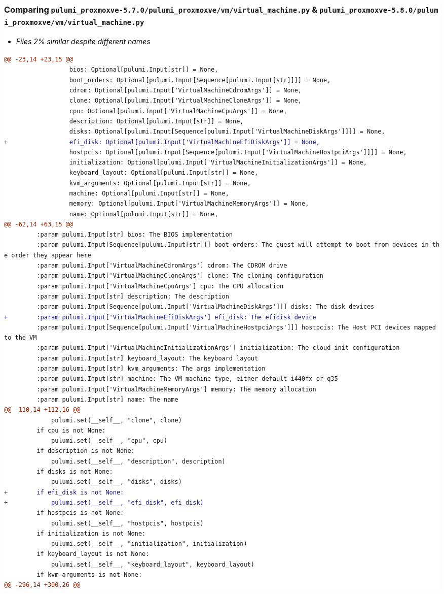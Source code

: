 ### Comparing `pulumi_proxmoxve-5.7.0/pulumi_proxmoxve/vm/virtual_machine.py` & `pulumi_proxmoxve-5.8.0/pulumi_proxmoxve/vm/virtual_machine.py`

 * *Files 2% similar despite different names*

```diff
@@ -23,14 +23,15 @@
                  bios: Optional[pulumi.Input[str]] = None,
                  boot_orders: Optional[pulumi.Input[Sequence[pulumi.Input[str]]]] = None,
                  cdrom: Optional[pulumi.Input['VirtualMachineCdromArgs']] = None,
                  clone: Optional[pulumi.Input['VirtualMachineCloneArgs']] = None,
                  cpu: Optional[pulumi.Input['VirtualMachineCpuArgs']] = None,
                  description: Optional[pulumi.Input[str]] = None,
                  disks: Optional[pulumi.Input[Sequence[pulumi.Input['VirtualMachineDiskArgs']]]] = None,
+                 efi_disk: Optional[pulumi.Input['VirtualMachineEfiDiskArgs']] = None,
                  hostpcis: Optional[pulumi.Input[Sequence[pulumi.Input['VirtualMachineHostpciArgs']]]] = None,
                  initialization: Optional[pulumi.Input['VirtualMachineInitializationArgs']] = None,
                  keyboard_layout: Optional[pulumi.Input[str]] = None,
                  kvm_arguments: Optional[pulumi.Input[str]] = None,
                  machine: Optional[pulumi.Input[str]] = None,
                  memory: Optional[pulumi.Input['VirtualMachineMemoryArgs']] = None,
                  name: Optional[pulumi.Input[str]] = None,
@@ -62,14 +63,15 @@
         :param pulumi.Input[str] bios: The BIOS implementation
         :param pulumi.Input[Sequence[pulumi.Input[str]]] boot_orders: The guest will attempt to boot from devices in the order they appear here
         :param pulumi.Input['VirtualMachineCdromArgs'] cdrom: The CDROM drive
         :param pulumi.Input['VirtualMachineCloneArgs'] clone: The cloning configuration
         :param pulumi.Input['VirtualMachineCpuArgs'] cpu: The CPU allocation
         :param pulumi.Input[str] description: The description
         :param pulumi.Input[Sequence[pulumi.Input['VirtualMachineDiskArgs']]] disks: The disk devices
+        :param pulumi.Input['VirtualMachineEfiDiskArgs'] efi_disk: The efidisk device
         :param pulumi.Input[Sequence[pulumi.Input['VirtualMachineHostpciArgs']]] hostpcis: The Host PCI devices mapped to the VM
         :param pulumi.Input['VirtualMachineInitializationArgs'] initialization: The cloud-init configuration
         :param pulumi.Input[str] keyboard_layout: The keyboard layout
         :param pulumi.Input[str] kvm_arguments: The args implementation
         :param pulumi.Input[str] machine: The VM machine type, either default i440fx or q35
         :param pulumi.Input['VirtualMachineMemoryArgs'] memory: The memory allocation
         :param pulumi.Input[str] name: The name
@@ -110,14 +112,16 @@
             pulumi.set(__self__, "clone", clone)
         if cpu is not None:
             pulumi.set(__self__, "cpu", cpu)
         if description is not None:
             pulumi.set(__self__, "description", description)
         if disks is not None:
             pulumi.set(__self__, "disks", disks)
+        if efi_disk is not None:
+            pulumi.set(__self__, "efi_disk", efi_disk)
         if hostpcis is not None:
             pulumi.set(__self__, "hostpcis", hostpcis)
         if initialization is not None:
             pulumi.set(__self__, "initialization", initialization)
         if keyboard_layout is not None:
             pulumi.set(__self__, "keyboard_layout", keyboard_layout)
         if kvm_arguments is not None:
@@ -296,14 +300,26 @@
```